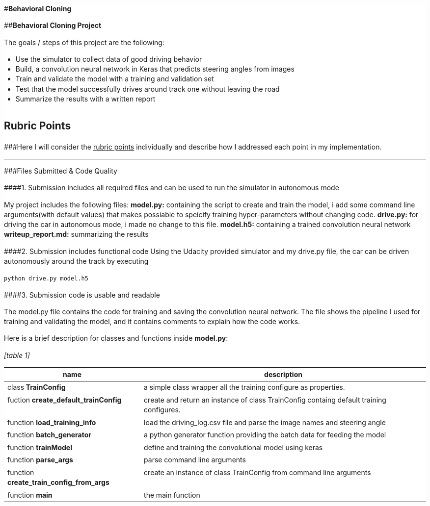 #**Behavioral Cloning** 

##**Behavioral Cloning Project**

The goals / steps of this project are the following:
* Use the simulator to collect data of good driving behavior
* Build, a convolution neural network in Keras that predicts steering angles from images
* Train and validate the model with a training and validation set
* Test that the model successfully drives around track one without leaving the road
* Summarize the results with a written report


[//]: # (Image References)

[image1]: ./examples/placeholder.png "Model Visualization"
[image2]: ./examples/placeholder.png "Grayscaling"
[image3]: ./examples/placeholder_small.png "Recovery Image"
[image4]: ./examples/placeholder_small.png "Recovery Image"
[image5]: ./examples/placeholder_small.png "Recovery Image"
[image6]: ./examples/placeholder_small.png "Normal Image"
[image7]: ./examples/placeholder_small.png "Flipped Image"
[center_lane_driving]: ./examples/center_lane_driving.jpg "Center Lane Driving"
[recover_1]: ./examples/recover_1.jpg
[recover_2]: ./examples/recover_2.jpg
[recover_3]: ./examples/recover_3.jpg
[original]: ./examples/original.jpg
[flipped]: ./examples/flipped.jpg

## Rubric Points
###Here I will consider the [rubric points](https://review.udacity.com/#!/rubrics/432/view) individually and describe how I addressed each point in my implementation.  

---
###Files Submitted & Code Quality

####1. Submission includes all required files and can be used to run the simulator in autonomous mode

My project includes the following files:
**model.py:** containing the script to create and train the model, i add some command line arguments(with default values) that makes possiable to speicify training hyper-parameters without changing code.
**drive.py:** for driving the car in autonomous mode, i made no change to this file.
**model.h5:** containing a trained convolution neural network 
**writeup_report.md:**  summarizing the results

####2. Submission includes functional code
Using the Udacity provided simulator and my drive.py file, the car can be driven autonomously around the track by executing 
```sh
python drive.py model.h5
```

####3. Submission code is usable and readable

The model.py file contains the code for training and saving the convolution neural network. The file shows the pipeline I used for training and validating the model, and it contains comments to explain how the code works. 

Here is a brief description for classes and functions inside **model.py**:

*[table 1]*

|name | description|
|---- | ---|
|class **TrainConfig** | a simple class wrapper all the training configure as properties.|
|fuction **create_default_trainConfig**| create and return an instance of class TrainConfig containg default training configures.|
|function **load_training_info**|load the driving_log.csv file and parse the image names and steering angle|
|function **batch_generator**|a python generator function providing the batch data for feeding the model|
|function **trainModel**|define and training the convolutional model using keras|
|function **parse_args**|parse command line arguments|
|function **create_train_config_from_args**|create an instance of class TrainConfig from command line arguments|
|function **main**|the main function|
